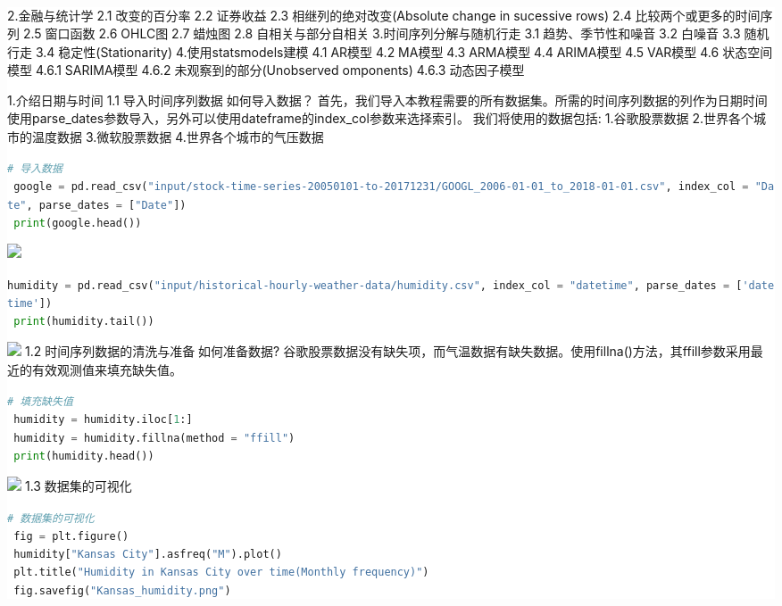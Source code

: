 2.金融与统计学
2.1 改变的百分率
2.2 证券收益
2.3 相继列的绝对改变(Absolute change in sucessive rows)
2.4 比较两个或更多的时间序列
2.5 窗口函数
2.6 OHLC图
2.7 蜡烛图
2.8 自相关与部分自相关
3.时间序列分解与随机行走
3.1 趋势、季节性和噪音
3.2 白噪音
3.3 随机行走
3.4 稳定性(Stationarity)
4.使用statsmodels建模
4.1 AR模型
4.2 MA模型
4.3 ARMA模型
4.4 ARIMA模型
4.5 VAR模型
4.6 状态空间模型
4.6.1 SARIMA模型
4.6.2 未观察到的部分(Unobserved omponents)
4.6.3 动态因子模型

1.介绍日期与时间
1.1 导入时间序列数据
如何导入数据？
首先，我们导入本教程需要的所有数据集。所需的时间序列数据的列作为日期时间使用parse_dates参数导入，另外可以使用dateframe的index_col参数来选择索引。
我们将使用的数据包括:
1.谷歌股票数据
2.世界各个城市的温度数据
3.微软股票数据
4.世界各个城市的气压数据
```python
# 导入数据
 google = pd.read_csv("input/stock-time-series-20050101-to-20171231/GOOGL_2006-01-01_to_2018-01-01.csv", index_col = "Date", parse_dates = ["Date"])
 print(google.head())
```
![](https://zymblog-1258069789.cos.ap-chengdu.myqcloud.com/blog0178-QTLearn/07/01.png)
```python
humidity = pd.read_csv("input/historical-hourly-weather-data/humidity.csv", index_col = "datetime", parse_dates = ['datetime'])
 print(humidity.tail())
```
![](https://zymblog-1258069789.cos.ap-chengdu.myqcloud.com/blog0178-QTLearn/07/02.png)
1.2 时间序列数据的清洗与准备
如何准备数据?
谷歌股票数据没有缺失项，而气温数据有缺失数据。使用fillna()方法，其ffill参数采用最近的有效观测值来填充缺失值。
```python
# 填充缺失值
 humidity = humidity.iloc[1:]
 humidity = humidity.fillna(method = "ffill")
 print(humidity.head())
```
![](https://zymblog-1258069789.cos.ap-chengdu.myqcloud.com/blog0178-QTLearn/07/03.png)
1.3 数据集的可视化
```python
# 数据集的可视化
 fig = plt.figure()
 humidity["Kansas City"].asfreq("M").plot()
 plt.title("Humidity in Kansas City over time(Monthly frequency)")
 fig.savefig("Kansas_humidity.png")
```